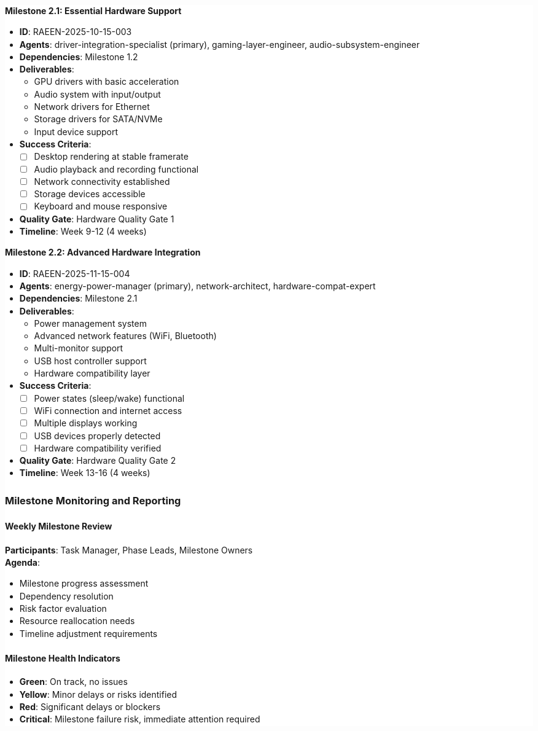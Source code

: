 **Milestone 2.1: Essential Hardware Support**
- **ID**: RAEEN-2025-10-15-003
- **Agents**: driver-integration-specialist (primary), gaming-layer-engineer, audio-subsystem-engineer
- **Dependencies**: Milestone 1.2
- **Deliverables**:
  - GPU drivers with basic acceleration
  - Audio system with input/output
  - Network drivers for Ethernet
  - Storage drivers for SATA/NVMe
  - Input device support
- **Success Criteria**:
  - [ ] Desktop rendering at stable framerate
  - [ ] Audio playback and recording functional
  - [ ] Network connectivity established
  - [ ] Storage devices accessible
  - [ ] Keyboard and mouse responsive
- **Quality Gate**: Hardware Quality Gate 1
- **Timeline**: Week 9-12 (4 weeks)

**Milestone 2.2: Advanced Hardware Integration**
- **ID**: RAEEN-2025-11-15-004
- **Agents**: energy-power-manager (primary), network-architect, hardware-compat-expert
- **Dependencies**: Milestone 2.1
- **Deliverables**:
  - Power management system
  - Advanced network features (WiFi, Bluetooth)
  - Multi-monitor support
  - USB host controller support
  - Hardware compatibility layer
- **Success Criteria**:
  - [ ] Power states (sleep/wake) functional
  - [ ] WiFi connection and internet access
  - [ ] Multiple displays working
  - [ ] USB devices properly detected
  - [ ] Hardware compatibility verified
- **Quality Gate**: Hardware Quality Gate 2
- **Timeline**: Week 13-16 (4 weeks)

### Milestone Monitoring and Reporting

#### Weekly Milestone Review
**Participants**: Task Manager, Phase Leads, Milestone Owners  
**Agenda**:
- Milestone progress assessment
- Dependency resolution
- Risk factor evaluation
- Resource reallocation needs
- Timeline adjustment requirements

#### Milestone Health Indicators
- **Green**: On track, no issues
- **Yellow**: Minor delays or risks identified
- **Red**: Significant delays or blockers
- **Critical**: Milestone failure risk, immediate attention required

